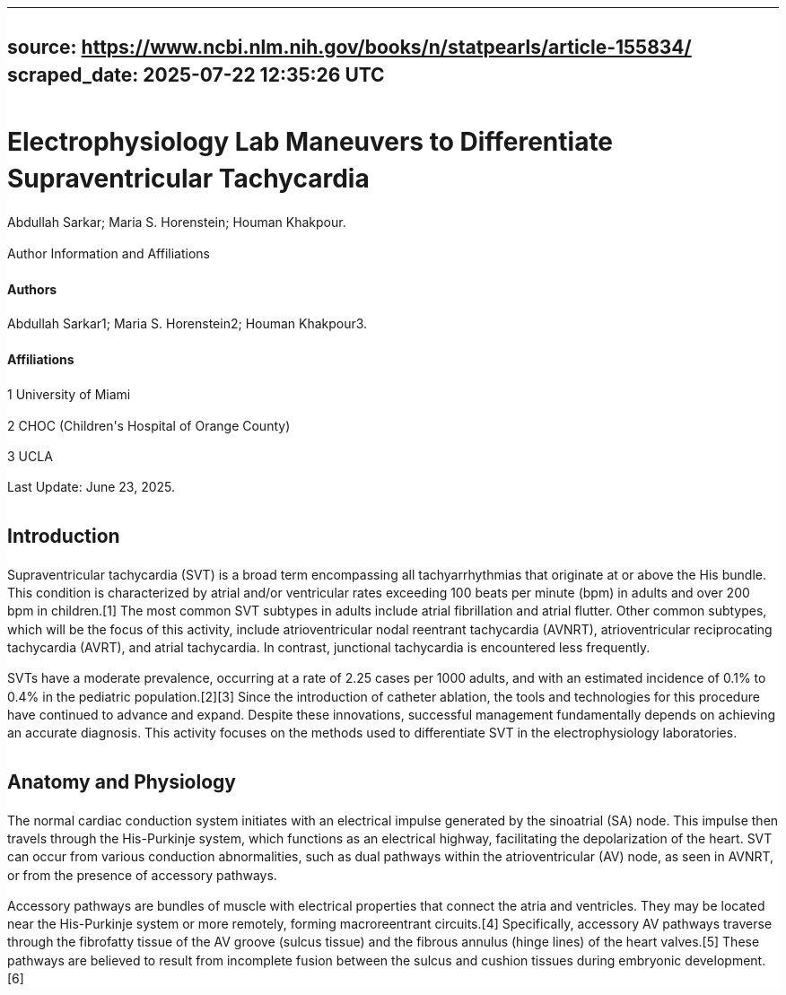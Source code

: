 ______________________________________________________________________

## source: https://www.ncbi.nlm.nih.gov/books/n/statpearls/article-155834/ scraped_date: 2025-07-22 12:35:26 UTC

# Electrophysiology Lab Maneuvers to Differentiate Supraventricular Tachycardia

Abdullah Sarkar; Maria S. Horenstein; Houman Khakpour.

Author Information and Affiliations

#### Authors

Abdullah Sarkar1; Maria S. Horenstein2; Houman Khakpour3.

#### Affiliations

1 University of Miami

2 CHOC (Children's Hospital of Orange County)

3 UCLA

Last Update: June 23, 2025.

## Introduction

Supraventricular tachycardia (SVT) is a broad term encompassing all tachyarrhythmias that originate at or above the His bundle. This condition is characterized by atrial and/or ventricular rates exceeding 100 beats per minute (bpm) in adults and over 200 bpm in children.[1] The most common SVT subtypes in adults include atrial fibrillation and atrial flutter. Other common subtypes, which will be the focus of this activity, include atrioventricular nodal reentrant tachycardia (AVNRT), atrioventricular reciprocating tachycardia (AVRT), and atrial tachycardia. In contrast, junctional tachycardia is encountered less frequently.

SVTs have a moderate prevalence, occurring at a rate of 2.25 cases per 1000 adults, and with an estimated incidence of 0.1% to 0.4% in the pediatric population.[2][3] Since the introduction of catheter ablation, the tools and technologies for this procedure have continued to advance and expand. Despite these innovations, successful management fundamentally depends on achieving an accurate diagnosis. This activity focuses on the methods used to differentiate SVT in the electrophysiology laboratories.

## Anatomy and Physiology

The normal cardiac conduction system initiates with an electrical impulse generated by the sinoatrial (SA) node. This impulse then travels through the His-Purkinje system, which functions as an electrical highway, facilitating the depolarization of the heart. SVT can occur from various conduction abnormalities, such as dual pathways within the atrioventricular (AV) node, as seen in AVNRT, or from the presence of accessory pathways.

Accessory pathways are bundles of muscle with electrical properties that connect the atria and ventricles. They may be located near the His-Purkinje system or more remotely, forming macroreentrant circuits.[4] Specifically, accessory AV pathways traverse through the fibrofatty tissue of the AV groove (sulcus tissue) and the fibrous annulus (hinge lines) of the heart valves.[5] These pathways are believed to result from incomplete fusion between the sulcus and cushion tissues during embryonic development.[6]

